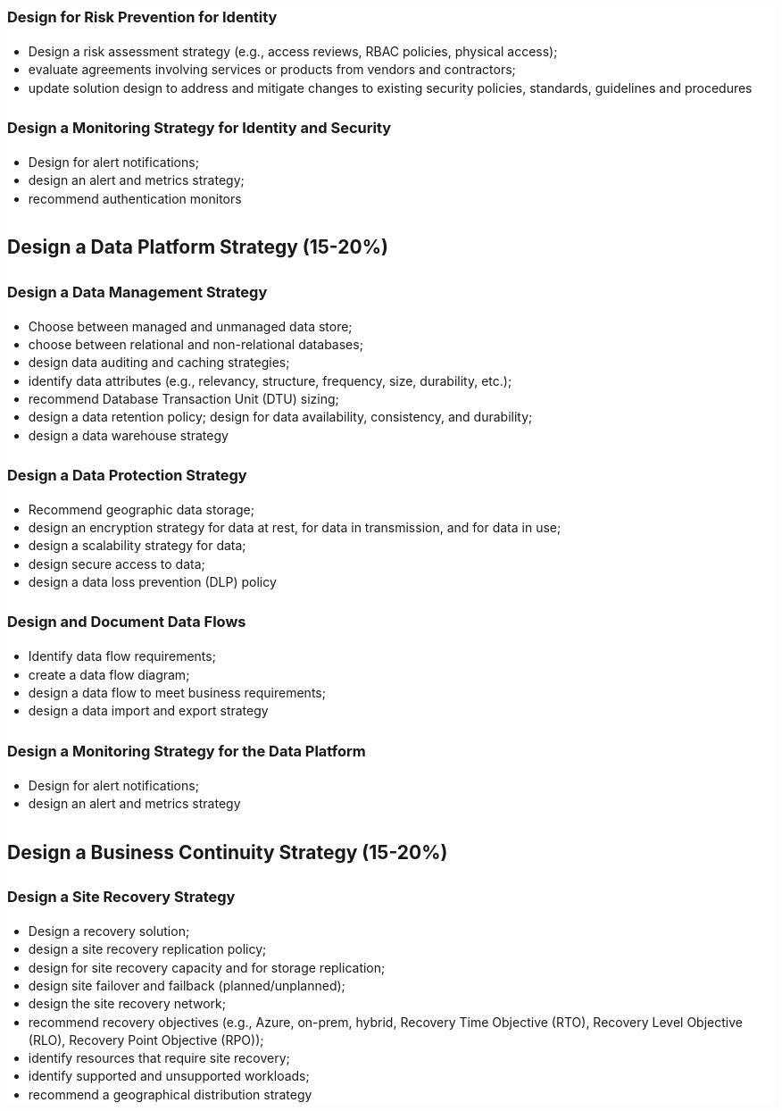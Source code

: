 ### Design for Risk Prevention for Identity
* Design a risk assessment strategy (e.g., access reviews, RBAC policies, physical access); 
* evaluate agreements involving services or products from vendors and contractors; 
* update solution design to address and mitigate changes to existing security policies, standards, guidelines and procedures

### Design a Monitoring Strategy for Identity and Security
* Design for alert notifications; 
* design an alert and metrics strategy; 
* recommend authentication monitors

## Design a Data Platform Strategy (15-20%)
### Design a Data Management Strategy
* Choose between managed and unmanaged data store; 
* choose between relational and non-relational databases; 
* design data auditing and caching strategies; 
* identify data attributes (e.g., relevancy, structure, frequency, size, durability, etc.); 
* recommend Database Transaction Unit (DTU) sizing; 
* design a data retention policy; design for data availability, consistency, and durability; 
* design a data warehouse strategy

### Design a Data Protection Strategy
* Recommend geographic data storage; 
* design an encryption strategy for data at rest, for data in transmission, and for data in use; 
* design a scalability strategy for data; 
* design secure access to data; 
* design a data loss prevention (DLP) policy

### Design and Document Data Flows
* Identify data flow requirements; 
* create a data flow diagram; 
* design a data flow to meet business requirements; 
* design a data import and export strategy

### Design a Monitoring Strategy for the Data Platform
* Design for alert notifications; 
* design an alert and metrics strategy

## Design a Business Continuity Strategy (15-20%)
### Design a Site Recovery Strategy
* Design a recovery solution; 
* design a site recovery replication policy; 
* design for site recovery capacity and for storage replication; 
* design site failover and failback (planned/unplanned); 
* design the site recovery network; 
* recommend recovery objectives (e.g., Azure, on-prem, hybrid, Recovery Time Objective (RTO), Recovery Level Objective (RLO), Recovery Point Objective (RPO)); 
* identify resources that require site recovery; 
* identify supported and unsupported workloads; 
* recommend a geographical distribution strategy
